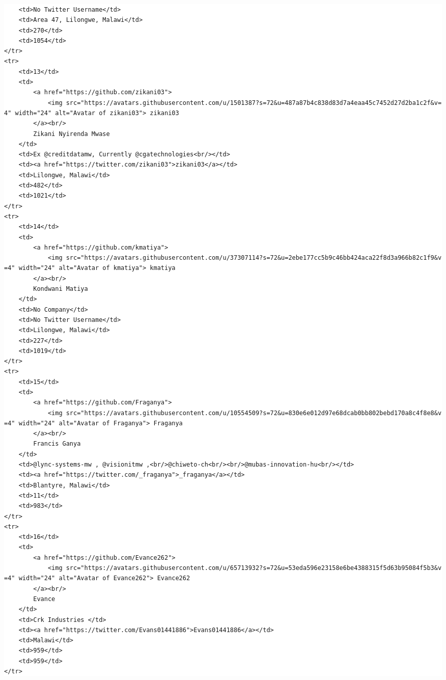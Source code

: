 		<td>No Twitter Username</td>
		<td>Area 47, Lilongwe, Malawi</td>
		<td>270</td>
		<td>1054</td>
	</tr>
	<tr>
		<td>13</td>
		<td>
			<a href="https://github.com/zikani03">
				<img src="https://avatars.githubusercontent.com/u/1501387?s=72&u=487a87b4c838d83d7a4eaa45c7452d27d2ba1c2f&v=4" width="24" alt="Avatar of zikani03"> zikani03
			</a><br/>
			Zikani Nyirenda Mwase
		</td>
		<td>Ex @creditdatamw, Currently @cgatechnologies<br/></td>
		<td><a href="https://twitter.com/zikani03">zikani03</a></td>
		<td>Lilongwe, Malawi</td>
		<td>482</td>
		<td>1021</td>
	</tr>
	<tr>
		<td>14</td>
		<td>
			<a href="https://github.com/kmatiya">
				<img src="https://avatars.githubusercontent.com/u/37307114?s=72&u=2ebe177cc5b9c46bb424aca22f8d3a966b82c1f9&v=4" width="24" alt="Avatar of kmatiya"> kmatiya
			</a><br/>
			Kondwani Matiya
		</td>
		<td>No Company</td>
		<td>No Twitter Username</td>
		<td>Lilongwe, Malawi</td>
		<td>227</td>
		<td>1019</td>
	</tr>
	<tr>
		<td>15</td>
		<td>
			<a href="https://github.com/Fraganya">
				<img src="https://avatars.githubusercontent.com/u/10554509?s=72&u=830e6e012d97e68dcab0bb802bebd170a8c4f8e8&v=4" width="24" alt="Avatar of Fraganya"> Fraganya
			</a><br/>
			Francis Ganya
		</td>
		<td>@lync-systems-mw , @visionitmw ,<br/>@chiweto-ch<br/><br/>@mubas-innovation-hu<br/></td>
		<td><a href="https://twitter.com/_fraganya">_fraganya</a></td>
		<td>Blantyre, Malawi</td>
		<td>11</td>
		<td>983</td>
	</tr>
	<tr>
		<td>16</td>
		<td>
			<a href="https://github.com/Evance262">
				<img src="https://avatars.githubusercontent.com/u/65713932?s=72&u=53eda596e23158e6be4388315f5d63b95084f5b3&v=4" width="24" alt="Avatar of Evance262"> Evance262
			</a><br/>
			Evance
		</td>
		<td>Crk Industries </td>
		<td><a href="https://twitter.com/Evans01441886">Evans01441886</a></td>
		<td>Malawi</td>
		<td>959</td>
		<td>959</td>
	</tr>